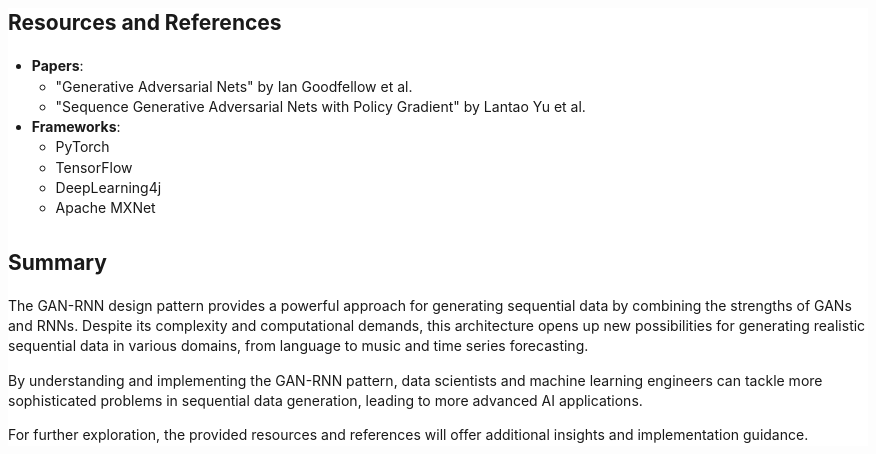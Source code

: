 ## Resources and References

- **Papers**: 
  - "Generative Adversarial Nets" by Ian Goodfellow et al.
  - "Sequence Generative Adversarial Nets with Policy Gradient" by Lantao Yu et al.
- **Frameworks**:
  - PyTorch
  - TensorFlow
  - DeepLearning4j
  - Apache MXNet

## Summary

The GAN-RNN design pattern provides a powerful approach for generating sequential data by combining the strengths of GANs and RNNs. Despite its complexity and computational demands, this architecture opens up new possibilities for generating realistic sequential data in various domains, from language to music and time series forecasting.

By understanding and implementing the GAN-RNN pattern, data scientists and machine learning engineers can tackle more sophisticated problems in sequential data generation, leading to more advanced AI applications.

For further exploration, the provided resources and references will offer additional insights and implementation guidance.
